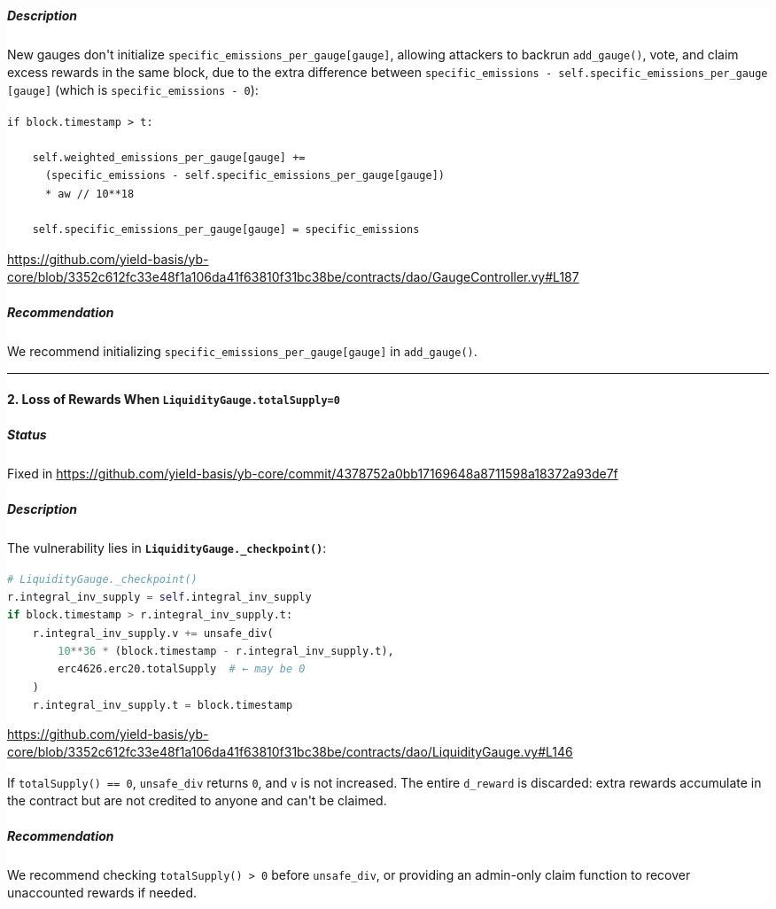 
##### Description

New gauges don't initialize `specific_emissions_per_gauge[gauge]`, allowing attackers to backrun `add_gauge()`, vote, and claim excess rewards in the same block, due to the extra difference between `specific_emissions - self.specific_emissions_per_gauge[gauge]` (which is `specific_emissions - 0`):
```
if block.timestamp > t:
    
    self.weighted_emissions_per_gauge[gauge] += 
      (specific_emissions - self.specific_emissions_per_gauge[gauge]) 
      * aw // 10**18
    
    self.specific_emissions_per_gauge[gauge] = specific_emissions
```
https://github.com/yield-basis/yb-core/blob/3352c612fc33e48f1a106da41f63810f31bc38be/contracts/dao/GaugeController.vy#L187

##### Recommendation

We recommend initializing `specific_emissions_per_gauge[gauge]` in `add_gauge()`.



---

#### 2. Loss of Rewards When `LiquidityGauge.totalSupply=0`

##### Status
Fixed in https://github.com/yield-basis/yb-core/commit/4378752a0bb17169648a8711598a18372a93de7f


##### Description

The vulnerability lies in **`LiquidityGauge._checkpoint()`**:
```python
# LiquidityGauge._checkpoint()
r.integral_inv_supply = self.integral_inv_supply
if block.timestamp > r.integral_inv_supply.t:
    r.integral_inv_supply.v += unsafe_div(
        10**36 * (block.timestamp - r.integral_inv_supply.t),
        erc4626.erc20.totalSupply  # ← may be 0
    )
    r.integral_inv_supply.t = block.timestamp
```
https://github.com/yield-basis/yb-core/blob/3352c612fc33e48f1a106da41f63810f31bc38be/contracts/dao/LiquidityGauge.vy#L146

If `totalSupply() == 0`, `unsafe_div` returns `0`, and `v` is not increased. The entire `d_reward` is discarded: extra rewards accumulate in the contract but are not credited to anyone and can't be claimed.
<br/>
##### Recommendation

We recommend checking `totalSupply() > 0` before `unsafe_div`, or providing an admin-only claim function to recover unaccounted rewards if needed.
